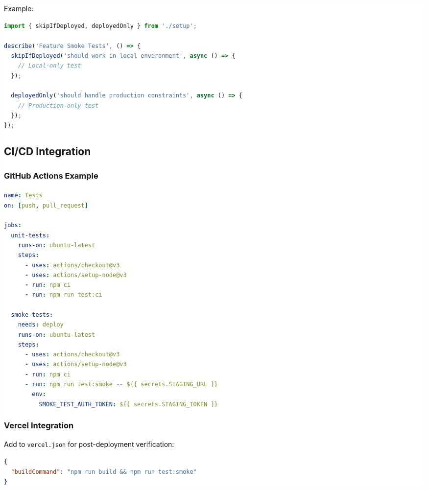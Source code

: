 Example:
```typescript
import { skipIfDeployed, deployedOnly } from './setup';

describe('Feature Smoke Tests', () => {
  skipIfDeployed('should work in local environment', async () => {
    // Local-only test
  });
  
  deployedOnly('should handle production constraints', async () => {
    // Production-only test
  });
});
```

## CI/CD Integration

### GitHub Actions Example

```yaml
name: Tests
on: [push, pull_request]

jobs:
  unit-tests:
    runs-on: ubuntu-latest
    steps:
      - uses: actions/checkout@v3
      - uses: actions/setup-node@v3
      - run: npm ci
      - run: npm run test:ci
      
  smoke-tests:
    needs: deploy
    runs-on: ubuntu-latest
    steps:
      - uses: actions/checkout@v3
      - uses: actions/setup-node@v3
      - run: npm ci
      - run: npm run test:smoke -- ${{ secrets.STAGING_URL }}
        env:
          SMOKE_TEST_AUTH_TOKEN: ${{ secrets.STAGING_TOKEN }}
```

### Vercel Integration

Add to `vercel.json` for post-deployment verification:

```json
{
  "buildCommand": "npm run build && npm run test:smoke"
}
```
